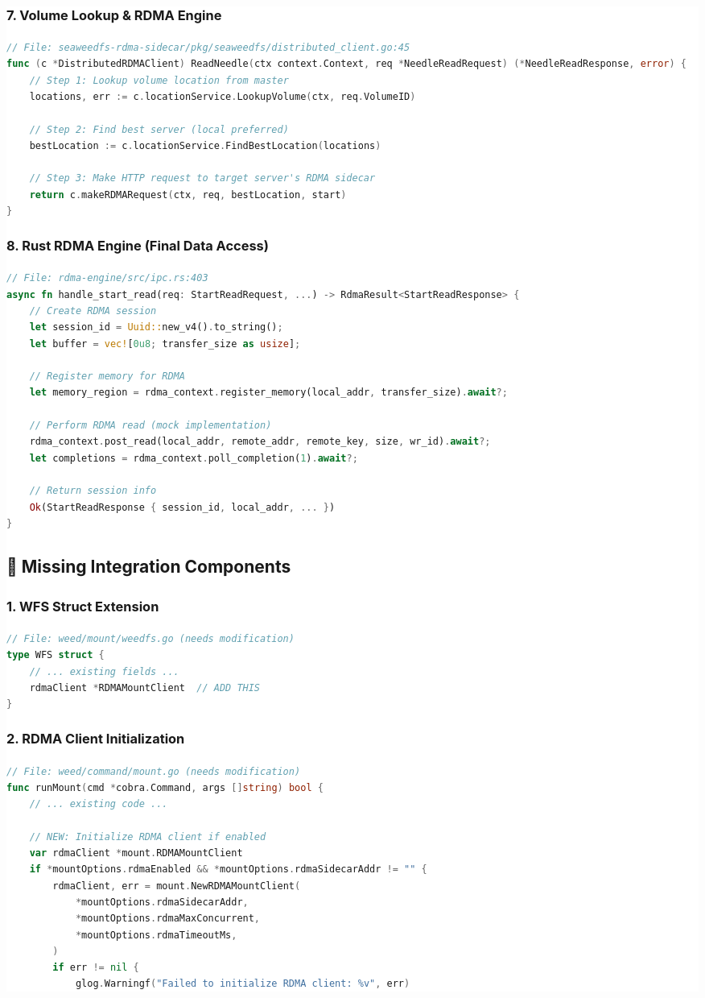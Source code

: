 ### **7. Volume Lookup & RDMA Engine**
```go
// File: seaweedfs-rdma-sidecar/pkg/seaweedfs/distributed_client.go:45
func (c *DistributedRDMAClient) ReadNeedle(ctx context.Context, req *NeedleReadRequest) (*NeedleReadResponse, error) {
    // Step 1: Lookup volume location from master
    locations, err := c.locationService.LookupVolume(ctx, req.VolumeID)
    
    // Step 2: Find best server (local preferred)
    bestLocation := c.locationService.FindBestLocation(locations)
    
    // Step 3: Make HTTP request to target server's RDMA sidecar
    return c.makeRDMARequest(ctx, req, bestLocation, start)
}
```

### **8. Rust RDMA Engine (Final Data Access)**
```rust
// File: rdma-engine/src/ipc.rs:403
async fn handle_start_read(req: StartReadRequest, ...) -> RdmaResult<StartReadResponse> {
    // Create RDMA session
    let session_id = Uuid::new_v4().to_string();
    let buffer = vec![0u8; transfer_size as usize];
    
    // Register memory for RDMA
    let memory_region = rdma_context.register_memory(local_addr, transfer_size).await?;
    
    // Perform RDMA read (mock implementation)
    rdma_context.post_read(local_addr, remote_addr, remote_key, size, wr_id).await?;
    let completions = rdma_context.poll_completion(1).await?;
    
    // Return session info
    Ok(StartReadResponse { session_id, local_addr, ... })
}
```

## 🔧 Missing Integration Components

### **1. WFS Struct Extension**
```go
// File: weed/mount/weedfs.go (needs modification)
type WFS struct {
    // ... existing fields ...
    rdmaClient *RDMAMountClient  // ADD THIS
}
```

### **2. RDMA Client Initialization**
```go
// File: weed/command/mount.go (needs modification)
func runMount(cmd *cobra.Command, args []string) bool {
    // ... existing code ...
    
    // NEW: Initialize RDMA client if enabled
    var rdmaClient *mount.RDMAMountClient
    if *mountOptions.rdmaEnabled && *mountOptions.rdmaSidecarAddr != "" {
        rdmaClient, err = mount.NewRDMAMountClient(
            *mountOptions.rdmaSidecarAddr,
            *mountOptions.rdmaMaxConcurrent,
            *mountOptions.rdmaTimeoutMs,
        )
        if err != nil {
            glog.Warningf("Failed to initialize RDMA client: %v", err)
```